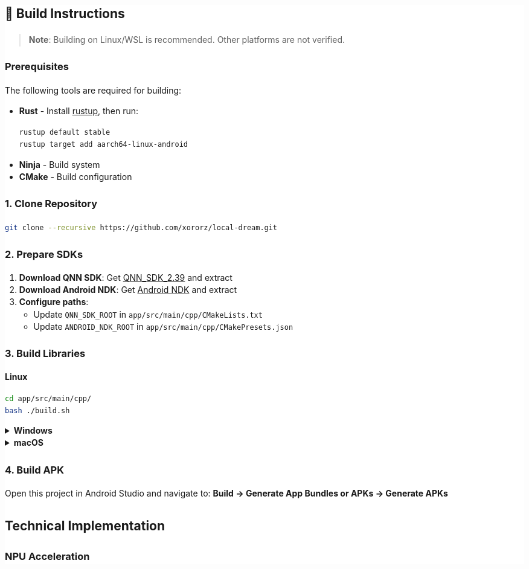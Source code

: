 ## 🔧 Build Instructions

> **Note**: Building on Linux/WSL is recommended. Other platforms are not verified.

### Prerequisites

The following tools are required for building:

- **Rust** - Install [rustup](https://rustup.rs/), then run:
  ```bash
  rustup default stable
  rustup target add aarch64-linux-android
  ```
- **Ninja** - Build system
- **CMake** - Build configuration

### 1. Clone Repository

```bash
git clone --recursive https://github.com/xororz/local-dream.git
```

### 2. Prepare SDKs

1. **Download QNN SDK**: Get [QNN_SDK_2.39](https://apigwx-aws.qualcomm.com/qsc/public/v1/api/download/software/sdks/Qualcomm_AI_Runtime_Community/All/2.39.0.250926/v2.39.0.250926.zip) and extract
2. **Download Android NDK**: Get [Android NDK](https://developer.android.com/ndk/downloads) and extract
3. **Configure paths**:
   - Update `QNN_SDK_ROOT` in `app/src/main/cpp/CMakeLists.txt`
   - Update `ANDROID_NDK_ROOT` in `app/src/main/cpp/CMakePresets.json`

### 3. Build Libraries

**Linux**

```bash
cd app/src/main/cpp/
bash ./build.sh
```

<details><summary><strong>Windows</strong></summary></details>

<details><summary><strong>macOS</strong></summary></details>

### 4. Build APK

Open this project in Android Studio and navigate to:
**Build → Generate App Bundles or APKs → Generate APKs**

## Technical Implementation

### NPU Acceleration
